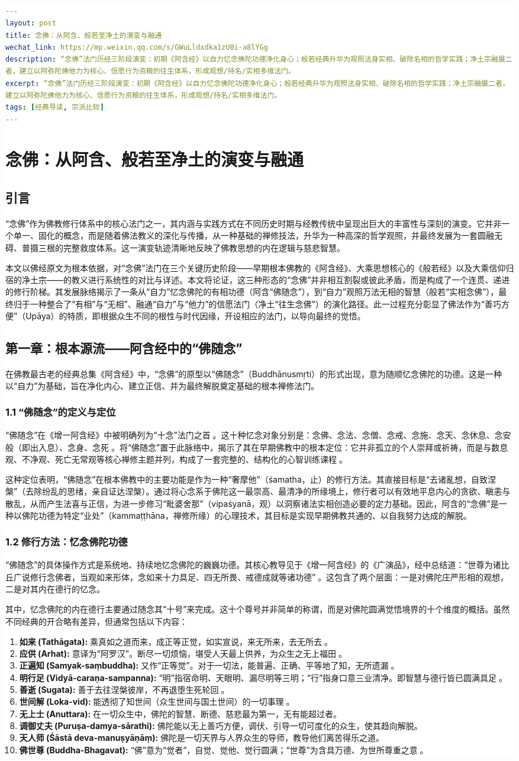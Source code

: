 ```yaml
---
layout: post
title: 念佛：从阿含、般若至净土的演变与融通
wechat_link: https://mp.weixin.qq.com/s/GWuLldxdka1zU0i-a8lYGg
description: “念佛”法门历经三阶段演变：初期《阿含经》以自力忆念佛陀功德净化身心；般若经典升华为观照法身实相、破除名相的哲学实践；净土宗融摄二者，建立以阿弥陀佛他力为核心、信愿行为资粮的往生体系，形成观想/持名/实相多维法门。
excerpt: “念佛”法门历经三阶段演变：初期《阿含经》以自力忆念佛陀功德净化身心；般若经典升华为观照法身实相、破除名相的哲学实践；净土宗融摄二者，建立以阿弥陀佛他力为核心、信愿行为资粮的往生体系，形成观想/持名/实相多维法门。
tags: [经典导读, 宗派比较]
---
```


# 念佛：从阿含、般若至净土的演变与融通

## 引言

“念佛”作为佛教修行体系中的核心法门之一，其内涵与实践方式在不同历史时期与经教传统中呈现出巨大的丰富性与深刻的演变。它并非一个单一、固化的概念，而是随着佛法教义的深化与传播，从一种基础的禅修技法，升华为一种高深的哲学观照，并最终发展为一套圆融无碍、普摄三根的完整救度体系。这一演变轨迹清晰地反映了佛教思想的内在逻辑与慈悲智慧。

本文以佛经原文为根本依据，对“念佛”法门在三个关键历史阶段——早期根本佛教的《阿含经》、大乘思想核心的《般若经》以及大乘信仰归宿的净土宗——的教义进行系统性的对比与详述。本文将论证，这三种形态的“念佛”并非相互割裂或彼此矛盾，而是构成了一个连贯、递进的修行阶梯。其发展脉络揭示了一条从“自力”忆念佛陀的有相功德（阿含“佛随念”），到“自力”观照万法无相的智慧（般若“实相念佛”），最终归于一种整合了“有相”与“无相”、融通“自力”与“他力”的信愿法门（净土“往生念佛”）的演化路径。此一过程充分彰显了佛法作为“善巧方便”（Upāya）的特质，即根据众生不同的根性与时代因缘，开设相应的法门，以导向最终的觉悟。

## 第一章：根本源流——阿含经中的“佛随念”

在佛教最古老的经典总集《阿含经》中，“念佛”的原型以“佛随念”（Buddhānusmṛti）的形式出现，意为随顺忆念佛陀的功德。这是一种以“自力”为基础，旨在净化内心、建立正信、并为最终解脱奠定基础的根本禅修法门。

### 1.1 “佛随念”的定义与定位

“佛随念”在《增一阿含经》中被明确列为“十念”法门之首 。这十种忆念对象分别是：念佛、念法、念僧、念戒、念施、念天、念休息、念安般（即出入息）、念身、念死 。将“佛随念”置于此脉络中，揭示了其在早期佛教中的根本定位：它并非孤立的个人崇拜或祈祷，而是与数息观、不净观、死亡无常观等核心禅修主题并列，构成了一套完整的、结构化的心智训练课程 。

这种定位表明，“佛随念”在根本佛教中的主要功能是作为一种“奢摩他”（śamatha，止）的修行方法。其直接目标是“去诸亂想，自致涅槃”（去除纷乱的思绪，亲自证达涅槃）。通过将心念系于佛陀这一最崇高、最清净的所缘境上，修行者可以有效地平息内心的贪欲、瞋恚与散乱，从而产生法喜与正信，为进一步修习“毗婆舍那”（vipaśyanā，观）以洞察诸法实相创造必要的定力基础。因此，阿含的“念佛”是一种以佛陀功德为特定“业处”（kammaṭṭhāna，禅修所缘）的心理技术，其目标是实现早期佛教共通的、以自我努力达成的解脱。

### 1.2 修行方法：忆念佛陀功德

“佛随念”的具体操作方式是系统地、持续地忆念佛陀的巍巍功德。其核心教导见于《增一阿含经》的《广演品》，经中总结道：“世尊为诸比丘广说修行念佛者，当观如来形体，念如来十力具足、四无所畏、戒德成就等诸功德” 。这包含了两个层面：一是对佛陀庄严形相的观想，二是对其内在德行的忆念。

其中，忆念佛陀的内在德行主要通过随念其“十号”来完成。这十个尊号并非简单的称谓，而是对佛陀圆满觉悟境界的十个维度的概括。虽然不同经典的开合略有差异，但通常包括以下内容：

1. **如来 (Tathāgata):** 乘真如之道而来，成正等正觉，如实宣说，来无所来，去无所去 。  
2. **应供 (Arhat):** 意译为“阿罗汉”。断尽一切烦恼，堪受人天最上供养，为众生之无上福田 。  
3. **正遍知 (Samyak-saṃbuddha):** 又作“正等觉”。对于一切法，能普遍、正确、平等地了知，无所遗漏 。  
4. **明行足 (Vidyā-caraṇa-sampanna):** “明”指宿命明、天眼明、漏尽明等三明；“行”指身口意三业清净。即智慧与德行皆已圆满具足 。  
5. **善逝 (Sugata):** 善于去往涅槃彼岸，不再退堕生死轮回 。  
6. **世间解 (Loka-vid):** 能透彻了知世间（众生世间与国土世间）的一切事理 。  
7. **无上士 (Anuttara):** 在一切众生中，佛陀的智慧、断德、慈悲最为第一，无有能超过者。  
8. **调御丈夫 (Puruṣa-damya-sārathi):** 佛陀能以无上善巧方便，调伏、引导一切可度化的众生，使其趋向解脱。  
9. **天人师 (Śāstā deva-manuṣyāṇāṃ):** 佛陀是一切天界与人界众生的导师，教导他们离苦得乐之道。  
10. **佛世尊 (Buddha-Bhagavat):** “佛”意为“觉者”，自觉、觉他、觉行圆满；“世尊”为含具万德、为世所尊重之意 。
